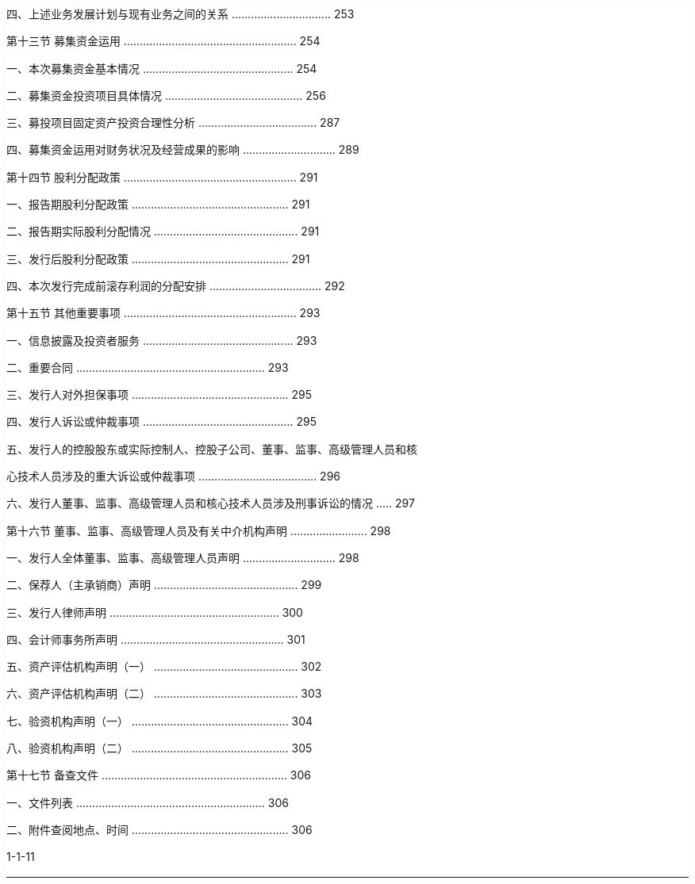 四、上述业务发展计划与现有业务之间的关系 ............................... 253

第十三节 募集资金运用 ...................................................... 254

一、本次募集资金基本情况 ............................................... 254

二、募集资金投资项目具体情况 ........................................... 256

三、募投项目固定资产投资合理性分析 ..................................... 287

四、募集资金运用对财务状况及经营成果的影响 ............................. 289

第十四节 股利分配政策 ...................................................... 291

一、报告期股利分配政策 ................................................. 291

二、报告期实际股利分配情况 ............................................. 291

三、发行后股利分配政策 ................................................. 291

四、本次发行完成前滚存利润的分配安排 ................................... 292

第十五节 其他重要事项 ...................................................... 293

一、信息披露及投资者服务 ............................................... 293

二、重要合同 ........................................................... 293

三、发行人对外担保事项 ................................................. 295

四、发行人诉讼或仲裁事项 ............................................... 295

五、发行人的控股股东或实际控制人、控股子公司、董事、监事、高级管理人员和核

心技术人员涉及的重大诉讼或仲裁事项 ..................................... 296

六、发行人董事、监事、高级管理人员和核心技术人员涉及刑事诉讼的情况 ..... 297

第十六节 董事、监事、高级管理人员及有关中介机构声明 ........................ 298

一、发行人全体董事、监事、高级管理人员声明 ............................. 298

二、保荐人（主承销商）声明 ............................................. 299

三、发行人律师声明 ..................................................... 300

四、会计师事务所声明 ................................................... 301

五、资产评估机构声明（一） ............................................. 302

六、资产评估机构声明（二） ............................................. 303

七、验资机构声明（一） ................................................. 304

八、验资机构声明（二） ................................................. 305

第十七节 备查文件 .......................................................... 306

一、文件列表 ........................................................... 306

二、附件查阅地点、时间 ................................................. 306

1-1-11


-----
